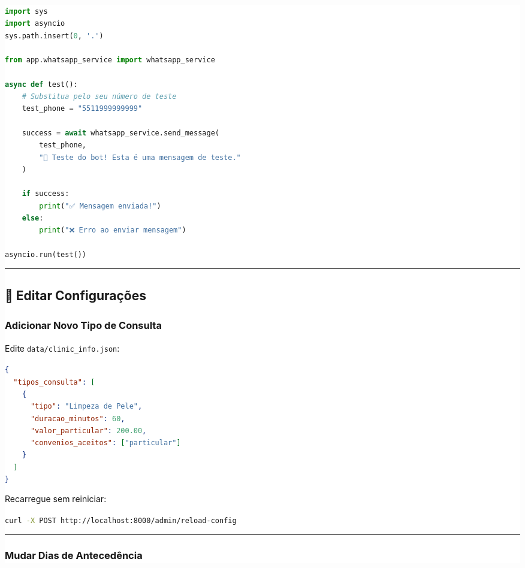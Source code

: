```python
import sys
import asyncio
sys.path.insert(0, '.')

from app.whatsapp_service import whatsapp_service

async def test():
    # Substitua pelo seu número de teste
    test_phone = "5511999999999"
    
    success = await whatsapp_service.send_message(
        test_phone,
        "🤖 Teste do bot! Esta é uma mensagem de teste."
    )
    
    if success:
        print("✅ Mensagem enviada!")
    else:
        print("❌ Erro ao enviar mensagem")

asyncio.run(test())
```

---

## 📝 Editar Configurações

### Adicionar Novo Tipo de Consulta

Edite `data/clinic_info.json`:

```json
{
  "tipos_consulta": [
    {
      "tipo": "Limpeza de Pele",
      "duracao_minutos": 60,
      "valor_particular": 200.00,
      "convenios_aceitos": ["particular"]
    }
  ]
}
```

Recarregue sem reiniciar:
```bash
curl -X POST http://localhost:8000/admin/reload-config
```

---

### Mudar Dias de Antecedência
